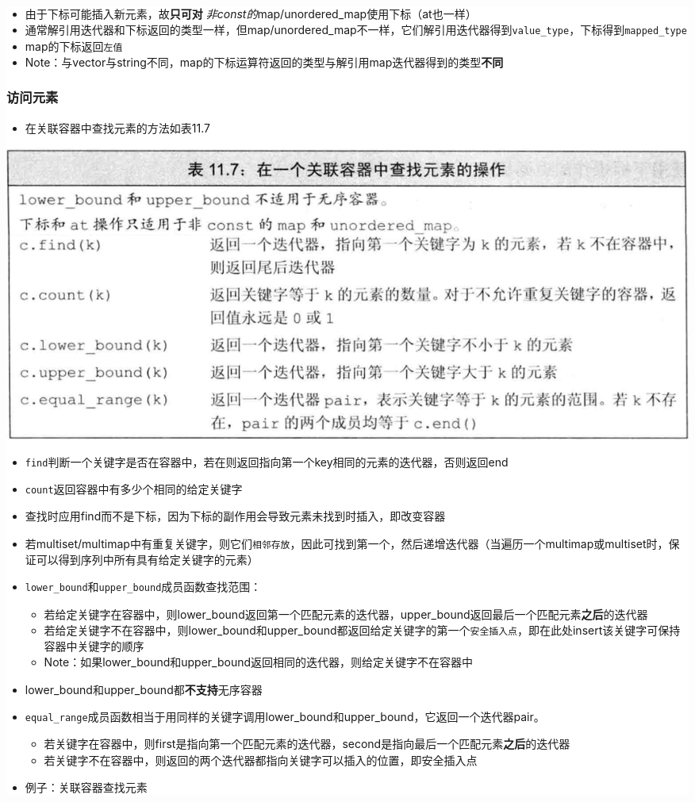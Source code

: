- 由于下标可能插入新元素，故**只可对** *非const的*map/unordered_map使用下标（at也一样）
- 通常解引用迭代器和下标返回的类型一样，但map/unordered_map不一样，它们解引用迭代器得到`value_type`，下标得到`mapped_type`
- map的下标返回`左值`
- Note：与vector与string不同，map的下标运算符返回的类型与解引用map迭代器得到的类型**不同**









### 访问元素

- 在关联容器中查找元素的方法如表11.7

![](./img/11_7.png)

- `find`判断一个关键字是否在容器中，若在则返回指向第一个key相同的元素的迭代器，否则返回end

- `count`返回容器中有多少个相同的给定关键字

- 查找时应用find而不是下标，因为下标的副作用会导致元素未找到时插入，即改变容器

- 若multiset/multimap中有重复关键字，则它们`相邻存放`，因此可找到第一个，然后递增迭代器（当遍历一个multimap或multiset时，保证可以得到序列中所有具有给定关键字的元素）

- `lower_bound`和`upper_bound`成员函数查找范围：
  - 若给定关键字在容器中，则lower_bound返回第一个匹配元素的迭代器，upper_bound返回最后一个匹配元素**之后**的迭代器
  - 若给定关键字不在容器中，则lower_bound和upper_bound都返回给定关键字的第一个`安全插入点`，即在此处insert该关键字可保持容器中关键字的顺序
  - Note：如果lower_bound和upper_bound返回相同的迭代器，则给定关键字不在容器中
- lower_bound和upper_bound都**不支持**无序容器
  
- `equal_range`成员函数相当于用同样的关键字调用lower_bound和upper_bound，它返回一个迭代器pair。
  - 若关键字在容器中，则first是指向第一个匹配元素的迭代器，second是指向最后一个匹配元素**之后**的迭代器
  - 若关键字不在容器中，则返回的两个迭代器都指向关键字可以插入的位置，即安全插入点

- 例子：关联容器查找元素
